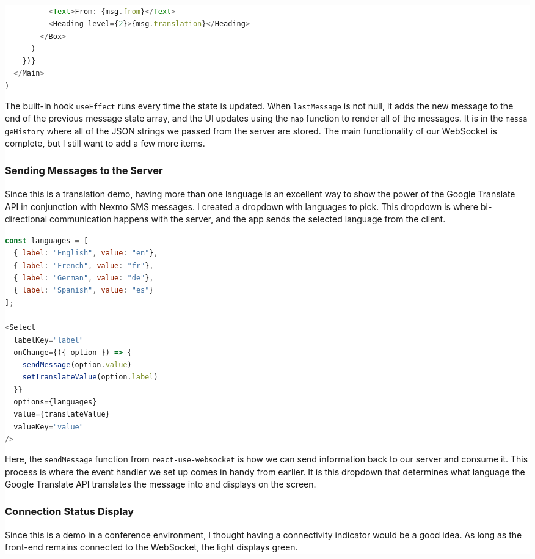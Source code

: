 ```javascript
          <Text>From: {msg.from}</Text>
          <Heading level={2}>{msg.translation}</Heading>
        </Box>
      )
    })}
  </Main>
)
```

The built-in hook `useEffect` runs every time the state is updated. When `lastMessage` is not null, it adds the new message to the end of the previous message state array, and the UI updates using the `map` function to render all of the messages. It is in the `messageHistory` where all of the JSON strings we passed from the server are stored. The main functionality of our WebSocket is complete, but I still want to add a few more items.

### Sending Messages to the Server

Since this is a translation demo, having more than one language is an excellent way to show the power of the Google Translate API in conjunction with Nexmo SMS messages. I created a dropdown with languages to pick. This dropdown is where bi-directional communication happens with the server, and the app sends the selected language from the client.

```javascript
const languages = [
  { label: "English", value: "en"},
  { label: "French", value: "fr"},
  { label: "German", value: "de"},
  { label: "Spanish", value: "es"}
];

<Select
  labelKey="label"
  onChange={({ option }) => {
    sendMessage(option.value)
    setTranslateValue(option.label)
  }}
  options={languages}
  value={translateValue}
  valueKey="value"
/>
```

Here, the `sendMessage` function from `react-use-websocket` is how we can send information back to our server and consume it. This process is where the event handler we set up comes in handy from earlier. It is this dropdown that determines what language the Google Translate API translates the message into and displays on the screen.

### Connection Status Display

Since this is a demo in a conference environment, I thought having a connectivity indicator would be a good idea. As long as the front-end remains connected to the WebSocket, the light displays green.  
